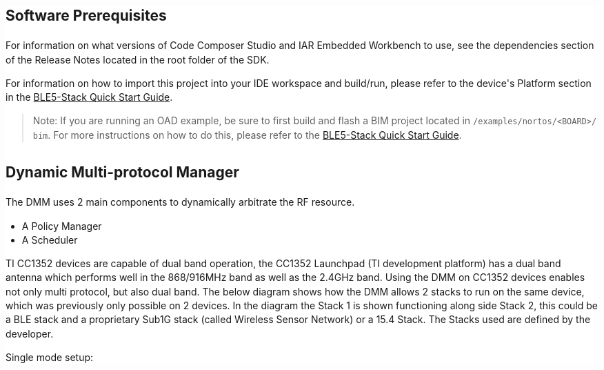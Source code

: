 ## <a name="SoftwarePrerequisites"></a>Software Prerequisites

For information on what versions of Code Composer Studio and IAR Embedded
Workbench to use, see the dependencies section of the Release Notes located
in the root folder of the SDK.

For information on how to import this project into your IDE workspace and
build/run, please refer to the device's Platform section in the [BLE5-Stack
Quick Start
Guide](../../../../../docs/simplelink_mcu_sdk/html/quickstart-guide/ble5-quick-start.html).

>Note: If you are running an OAD example, be sure to first build and flash a BIM project located in `/examples/nortos/<BOARD>/bim`. For more instructions on how to do this, please refer to the [BLE5-Stack
Quick Start
Guide](../../../../../docs/simplelink_mcu_sdk/html/quickstart-guide/ble5-quick-start.html).

## <a name="DynamicMultiprotocolManager"></a>Dynamic Multi-protocol Manager

The DMM uses 2 main components to dynamically arbitrate the RF resource.

- A Policy Manager
- A Scheduler

TI CC1352 devices are capable of dual band operation, the CC1352 Launchpad (TI
development platform) has a dual band antenna which performs well in the
868/916MHz band as well as the 2.4GHz band. Using the DMM on CC1352 devices
enables not only multi protocol, but also dual band. The below diagram shows
how the DMM allows 2 stacks to run on the same device, which was previously
only possible on 2 devices. In the diagram the Stack 1 is shown functioning
along side Stack 2, this could be a BLE stack and a proprietary Sub1G stack
(called Wireless Sensor Network) or a 15.4 Stack. The Stacks used are defined
by the developer.

Single mode setup:
